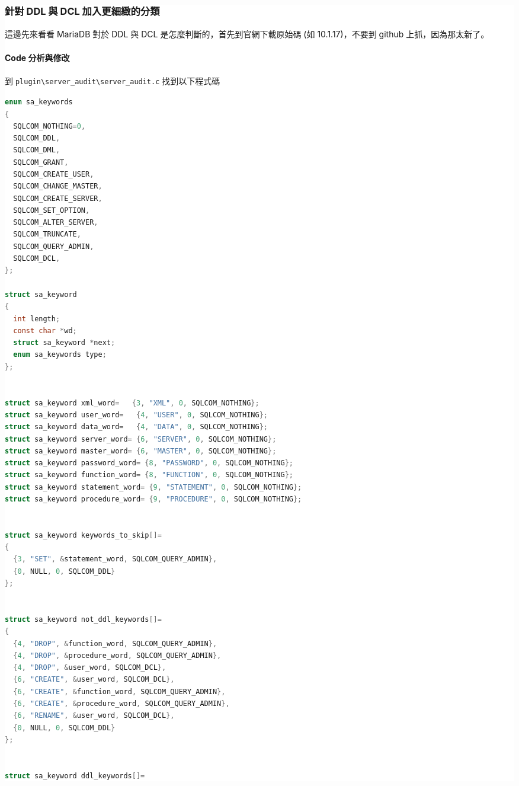 ### 針對 DDL 與 DCL 加入更細緻的分類
這邊先來看看 MariaDB 對於 DDL 與 DCL 是怎麼判斷的，首先到官網下載原始碼 (如 10.1.17)，不要到 github 上抓，因為那太新了。

#### Code 分析與修改
到 `plugin\server_audit\server_audit.c` 找到以下程式碼

```c
enum sa_keywords
{
  SQLCOM_NOTHING=0,
  SQLCOM_DDL,
  SQLCOM_DML,
  SQLCOM_GRANT,
  SQLCOM_CREATE_USER,
  SQLCOM_CHANGE_MASTER,
  SQLCOM_CREATE_SERVER,
  SQLCOM_SET_OPTION,
  SQLCOM_ALTER_SERVER,
  SQLCOM_TRUNCATE,
  SQLCOM_QUERY_ADMIN,
  SQLCOM_DCL,
};

struct sa_keyword
{
  int length;
  const char *wd;
  struct sa_keyword *next;
  enum sa_keywords type;
};


struct sa_keyword xml_word=   {3, "XML", 0, SQLCOM_NOTHING};
struct sa_keyword user_word=   {4, "USER", 0, SQLCOM_NOTHING};
struct sa_keyword data_word=   {4, "DATA", 0, SQLCOM_NOTHING};
struct sa_keyword server_word= {6, "SERVER", 0, SQLCOM_NOTHING};
struct sa_keyword master_word= {6, "MASTER", 0, SQLCOM_NOTHING};
struct sa_keyword password_word= {8, "PASSWORD", 0, SQLCOM_NOTHING};
struct sa_keyword function_word= {8, "FUNCTION", 0, SQLCOM_NOTHING};
struct sa_keyword statement_word= {9, "STATEMENT", 0, SQLCOM_NOTHING};
struct sa_keyword procedure_word= {9, "PROCEDURE", 0, SQLCOM_NOTHING};


struct sa_keyword keywords_to_skip[]=
{
  {3, "SET", &statement_word, SQLCOM_QUERY_ADMIN},
  {0, NULL, 0, SQLCOM_DDL}
};


struct sa_keyword not_ddl_keywords[]=
{
  {4, "DROP", &function_word, SQLCOM_QUERY_ADMIN},
  {4, "DROP", &procedure_word, SQLCOM_QUERY_ADMIN},
  {4, "DROP", &user_word, SQLCOM_DCL},
  {6, "CREATE", &user_word, SQLCOM_DCL},
  {6, "CREATE", &function_word, SQLCOM_QUERY_ADMIN},
  {6, "CREATE", &procedure_word, SQLCOM_QUERY_ADMIN},
  {6, "RENAME", &user_word, SQLCOM_DCL},
  {0, NULL, 0, SQLCOM_DDL}
};


struct sa_keyword ddl_keywords[]=
```